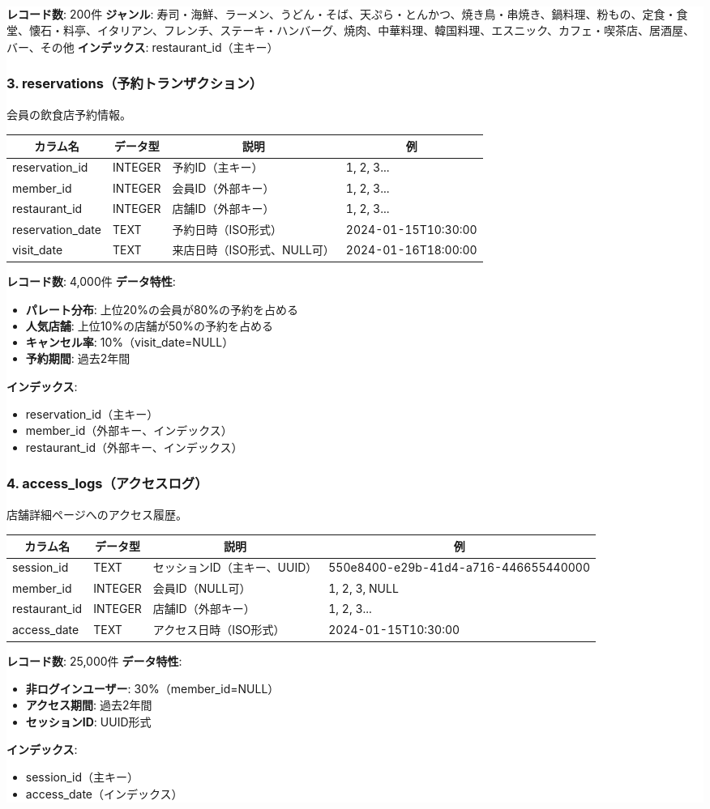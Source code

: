 **レコード数**: 200件
**ジャンル**: 寿司・海鮮、ラーメン、うどん・そば、天ぷら・とんかつ、焼き鳥・串焼き、鍋料理、粉もの、定食・食堂、懐石・料亭、イタリアン、フレンチ、ステーキ・ハンバーグ、焼肉、中華料理、韓国料理、エスニック、カフェ・喫茶店、居酒屋、バー、その他
**インデックス**: restaurant_id（主キー）

### 3. reservations（予約トランザクション）

会員の飲食店予約情報。

| カラム名 | データ型 | 説明 | 例 |
|---------|---------|------|-----|
| reservation_id | INTEGER | 予約ID（主キー） | 1, 2, 3... |
| member_id | INTEGER | 会員ID（外部キー） | 1, 2, 3... |
| restaurant_id | INTEGER | 店舗ID（外部キー） | 1, 2, 3... |
| reservation_date | TEXT | 予約日時（ISO形式） | 2024-01-15T10:30:00 |
| visit_date | TEXT | 来店日時（ISO形式、NULL可） | 2024-01-16T18:00:00 |

**レコード数**: 4,000件
**データ特性**:
- **パレート分布**: 上位20%の会員が80%の予約を占める
- **人気店舗**: 上位10%の店舗が50%の予約を占める
- **キャンセル率**: 10%（visit_date=NULL）
- **予約期間**: 過去2年間

**インデックス**:
- reservation_id（主キー）
- member_id（外部キー、インデックス）
- restaurant_id（外部キー、インデックス）

### 4. access_logs（アクセスログ）

店舗詳細ページへのアクセス履歴。

| カラム名 | データ型 | 説明 | 例 |
|---------|---------|------|-----|
| session_id | TEXT | セッションID（主キー、UUID） | 550e8400-e29b-41d4-a716-446655440000 |
| member_id | INTEGER | 会員ID（NULL可） | 1, 2, 3, NULL |
| restaurant_id | INTEGER | 店舗ID（外部キー） | 1, 2, 3... |
| access_date | TEXT | アクセス日時（ISO形式） | 2024-01-15T10:30:00 |

**レコード数**: 25,000件
**データ特性**:
- **非ログインユーザー**: 30%（member_id=NULL）
- **アクセス期間**: 過去2年間
- **セッションID**: UUID形式

**インデックス**:
- session_id（主キー）
- access_date（インデックス）
